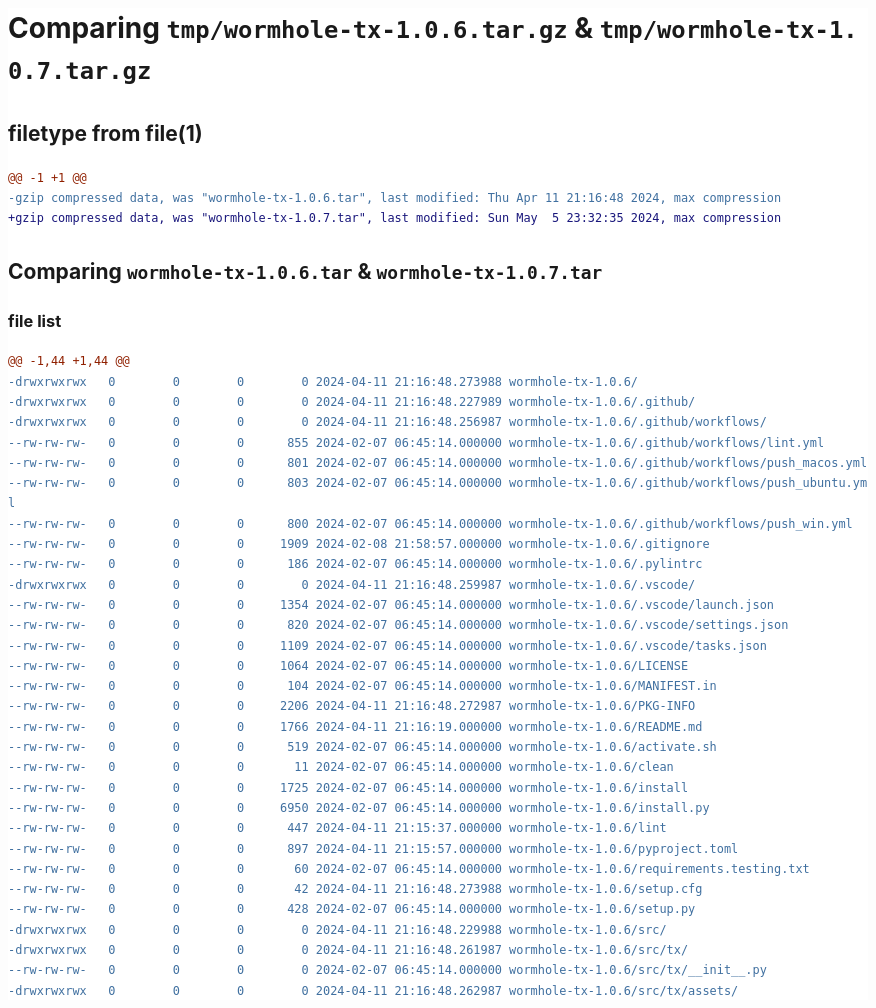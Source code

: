 # Comparing `tmp/wormhole-tx-1.0.6.tar.gz` & `tmp/wormhole-tx-1.0.7.tar.gz`

## filetype from file(1)

```diff
@@ -1 +1 @@
-gzip compressed data, was "wormhole-tx-1.0.6.tar", last modified: Thu Apr 11 21:16:48 2024, max compression
+gzip compressed data, was "wormhole-tx-1.0.7.tar", last modified: Sun May  5 23:32:35 2024, max compression
```

## Comparing `wormhole-tx-1.0.6.tar` & `wormhole-tx-1.0.7.tar`

### file list

```diff
@@ -1,44 +1,44 @@
-drwxrwxrwx   0        0        0        0 2024-04-11 21:16:48.273988 wormhole-tx-1.0.6/
-drwxrwxrwx   0        0        0        0 2024-04-11 21:16:48.227989 wormhole-tx-1.0.6/.github/
-drwxrwxrwx   0        0        0        0 2024-04-11 21:16:48.256987 wormhole-tx-1.0.6/.github/workflows/
--rw-rw-rw-   0        0        0      855 2024-02-07 06:45:14.000000 wormhole-tx-1.0.6/.github/workflows/lint.yml
--rw-rw-rw-   0        0        0      801 2024-02-07 06:45:14.000000 wormhole-tx-1.0.6/.github/workflows/push_macos.yml
--rw-rw-rw-   0        0        0      803 2024-02-07 06:45:14.000000 wormhole-tx-1.0.6/.github/workflows/push_ubuntu.yml
--rw-rw-rw-   0        0        0      800 2024-02-07 06:45:14.000000 wormhole-tx-1.0.6/.github/workflows/push_win.yml
--rw-rw-rw-   0        0        0     1909 2024-02-08 21:58:57.000000 wormhole-tx-1.0.6/.gitignore
--rw-rw-rw-   0        0        0      186 2024-02-07 06:45:14.000000 wormhole-tx-1.0.6/.pylintrc
-drwxrwxrwx   0        0        0        0 2024-04-11 21:16:48.259987 wormhole-tx-1.0.6/.vscode/
--rw-rw-rw-   0        0        0     1354 2024-02-07 06:45:14.000000 wormhole-tx-1.0.6/.vscode/launch.json
--rw-rw-rw-   0        0        0      820 2024-02-07 06:45:14.000000 wormhole-tx-1.0.6/.vscode/settings.json
--rw-rw-rw-   0        0        0     1109 2024-02-07 06:45:14.000000 wormhole-tx-1.0.6/.vscode/tasks.json
--rw-rw-rw-   0        0        0     1064 2024-02-07 06:45:14.000000 wormhole-tx-1.0.6/LICENSE
--rw-rw-rw-   0        0        0      104 2024-02-07 06:45:14.000000 wormhole-tx-1.0.6/MANIFEST.in
--rw-rw-rw-   0        0        0     2206 2024-04-11 21:16:48.272987 wormhole-tx-1.0.6/PKG-INFO
--rw-rw-rw-   0        0        0     1766 2024-04-11 21:16:19.000000 wormhole-tx-1.0.6/README.md
--rw-rw-rw-   0        0        0      519 2024-02-07 06:45:14.000000 wormhole-tx-1.0.6/activate.sh
--rw-rw-rw-   0        0        0       11 2024-02-07 06:45:14.000000 wormhole-tx-1.0.6/clean
--rw-rw-rw-   0        0        0     1725 2024-02-07 06:45:14.000000 wormhole-tx-1.0.6/install
--rw-rw-rw-   0        0        0     6950 2024-02-07 06:45:14.000000 wormhole-tx-1.0.6/install.py
--rw-rw-rw-   0        0        0      447 2024-04-11 21:15:37.000000 wormhole-tx-1.0.6/lint
--rw-rw-rw-   0        0        0      897 2024-04-11 21:15:57.000000 wormhole-tx-1.0.6/pyproject.toml
--rw-rw-rw-   0        0        0       60 2024-02-07 06:45:14.000000 wormhole-tx-1.0.6/requirements.testing.txt
--rw-rw-rw-   0        0        0       42 2024-04-11 21:16:48.273988 wormhole-tx-1.0.6/setup.cfg
--rw-rw-rw-   0        0        0      428 2024-02-07 06:45:14.000000 wormhole-tx-1.0.6/setup.py
-drwxrwxrwx   0        0        0        0 2024-04-11 21:16:48.229988 wormhole-tx-1.0.6/src/
-drwxrwxrwx   0        0        0        0 2024-04-11 21:16:48.261987 wormhole-tx-1.0.6/src/tx/
--rw-rw-rw-   0        0        0        0 2024-02-07 06:45:14.000000 wormhole-tx-1.0.6/src/tx/__init__.py
-drwxrwxrwx   0        0        0        0 2024-04-11 21:16:48.262987 wormhole-tx-1.0.6/src/tx/assets/
```